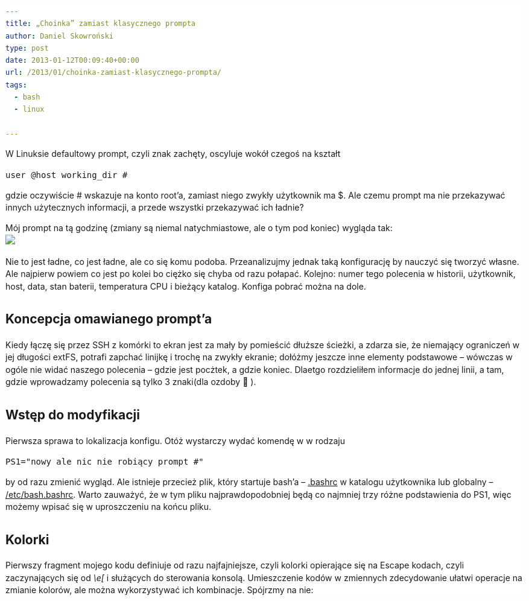 ```yaml
---
title: „Choinka” zamiast klasycznego prompta
author: Daniel Skowroński
type: post
date: 2013-01-12T00:09:40+00:00
url: /2013/01/choinka-zamiast-klasycznego-prompta/
tags:
  - bash
  - linux

---
```

W Linuksie defaultowy prompt, czyli znak zachęty, oscyluje wokół czegoś na kształt 

<pre class="EnlighterJSRAW bash">user @host working_dir #</pre>

gdzie oczywiście # wskazuje na konto root&#8217;a, zamiast niego zwykły użytkownik ma $. Ale czemu prompt ma nie przekazywać innych użytecznych informacji, a przede wszystki przekazywać ich ładnie? 

Mój prompt na tą godzinę (zmiany są niemal natychmiastowe, ale o tym pod koniec) wygląda tak:  
<img decoding="async" src="http://blog.dsinf.net/wp-content/uploads/2013/01/choinka.png" />  
  
Nie to jest ładne, co jest ładne, ale co się komu podoba. Przeanalizujmy jednak taką konfigurację by nauczyć się tworzyć własne. Ale najpierw powiem co jest po kolei bo ciężko się chyba od razu połapać. Kolejno: numer tego polecenia w historii, użytkownik, host, data, stan baterii, temperatura CPU i bieżący katalog. Konfiga pobrać można na dole.

## Koncepcja omawianego prompt&#8217;a

Kiedy łączę się przez SSH z komórki to ekran jest za mały by pomieścić dłuższe ścieżki, a zdarza sie, że niemający ograniczeń w jej długości extFS, potrafi zapchać linijkę i trochę na zwykły ekranie; dołóżmy jeszcze inne elementy podstawowe &#8211; wówczas w ogóle nie widać naszego polecenia &#8211; gdzie jest pocżtek, a gdzie koniec. Dlaetgo rozdzieliłem informacje do jednej linii, a tam, gdzie wprowadzamy polecenia są tylko 3 znaki(dla ozdoby 🙂 ).

## Wstęp do modyfikacji

Pierwsza sprawa to lokalizacja konfigu. Otóż wystarczy wydać komendę w w rodzaju

<pre class="EnlighterJSRAW bash">PS1="nowy ale nic nie robiący prompt #"</pre>

by od razu zmienić wygląd. Ale istnieje przecież plik, który startuje bash&#8217;a &#8211; <u>.bashrc</u> w katalogu użytkownika lub globalny &#8211; <u>/etc/bash.bashrc</u>. Warto zauważyć, że w tym pliku najprawdopodobniej będą co najmniej trzy różne podstawienia do PS1, więc możemy wpisać się w uproszczeniu na końcu pliku.

## Kolorki

Pierwszy fragment mojego kodu definiuje od razu najfajniejsze, czyli kolorki opierające się na Escape kodach, czyli zaczynających się od _\e[_ i służących do sterowania konsolą. Umieszczenie kodów w zmiennych zdecydowanie ułatwi operacje na zmianie kolorów, ale można wykorzystywać ich kombinacje. Spójrzmy na nie:
